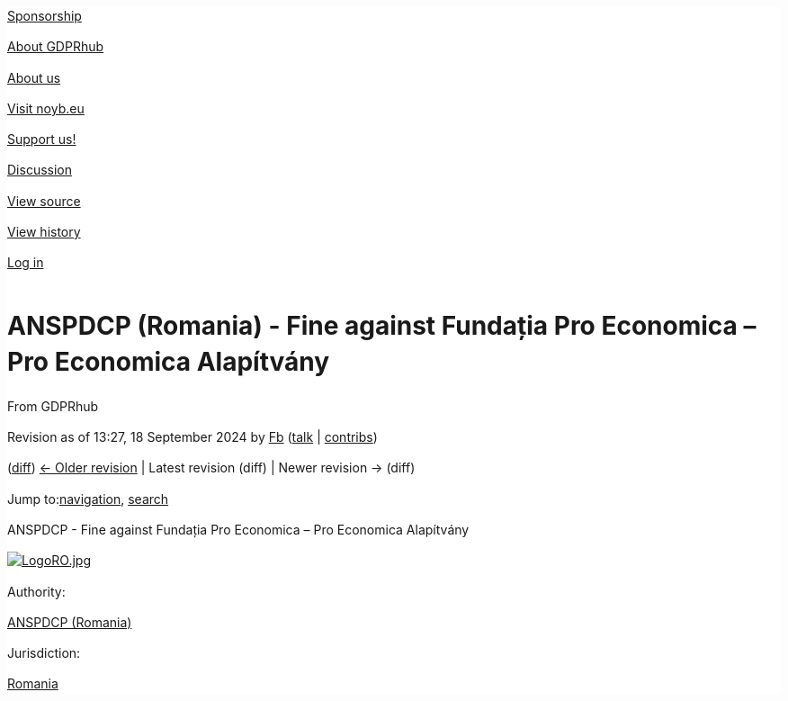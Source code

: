 [Sponsorship](/index.php?title=GDPRhub_Sponsorship)

[About GDPRhub](#)

[About us](/index.php?title=About_GDPRhub)

[Visit noyb.eu](https://www.noyb.eu)

[Support us!](https://www.noyb.eu/support)

[](# "Page tools")

[Discussion](/index.php?title=Talk:ANSPDCP_\(Romania\)_-_Fine_against_Funda%C8%9Bia_Pro_Economica_%E2%80%93_Pro_Economica_Alap%C3%ADtv%C3%A1ny&action=edit&redlink=1 "Discussion about the content page (page does not exist) [t]")

[View source](/index.php?title=ANSPDCP_\(Romania\)_-_Fine_against_Funda%C8%9Bia_Pro_Economica_%E2%80%93_Pro_Economica_Alap%C3%ADtv%C3%A1ny&action=edit "This page is protected.
You can view its source [e]")

[View history](/index.php?title=ANSPDCP_\(Romania\)_-_Fine_against_Funda%C8%9Bia_Pro_Economica_%E2%80%93_Pro_Economica_Alap%C3%ADtv%C3%A1ny&action=history "Past revisions of this page [h]")

[](# "You are not logged in.")

[Log in](/index.php?title=Special:UserLogin&returnto=ANSPDCP+%28Romania%29+-+Fine+against+Funda%C8%9Bia+Pro+Economica+%E2%80%93+Pro+Economica+Alap%C3%ADtv%C3%A1ny&returntoquery=oldid%3D43058 "You are encouraged to log in; however, it is not mandatory [o]")

# ANSPDCP (Romania) - Fine against Fundația Pro Economica – Pro Economica Alapítvány

From GDPRhub

Revision as of 13:27, 18 September 2024 by [Fb](/index.php?title=User:Fb&action=edit&redlink=1 "User:Fb (page does not exist)") ([talk](/index.php?title=User_talk:Fb&action=edit&redlink=1 "User talk:Fb (page does not exist)") | [contribs](/index.php?title=Special:Contributions/Fb "Special:Contributions/Fb"))

([diff](/index.php?title=ANSPDCP_\(Romania\)_-_Fine_against_Funda%C8%9Bia_Pro_Economica_%E2%80%93_Pro_Economica_Alap%C3%ADtv%C3%A1ny&diff=prev&oldid=43058 "ANSPDCP (Romania) - Fine against Fundația Pro Economica – Pro Economica Alapítvány")) [← Older revision](/index.php?title=ANSPDCP_\(Romania\)_-_Fine_against_Funda%C8%9Bia_Pro_Economica_%E2%80%93_Pro_Economica_Alap%C3%ADtv%C3%A1ny&direction=prev&oldid=43058 "ANSPDCP (Romania) - Fine against Fundația Pro Economica – Pro Economica Alapítvány") | Latest revision (diff) | Newer revision → (diff)

Jump to:[navigation](#mw-navigation), [search](#p-search)

ANSPDCP - Fine against Fundația Pro Economica – Pro Economica Alapítvány

[![LogoRO.jpg](/images/c/c2/LogoRO.jpg)](/index.php?title=File:LogoRO.jpg)

Authority:

[ANSPDCP (Romania)](/index.php?title=ANSPDCP_\(Romania\) "ANSPDCP (Romania)")

Jurisdiction:

[Romania](/index.php?title=Category:Romania "Category:Romania")
